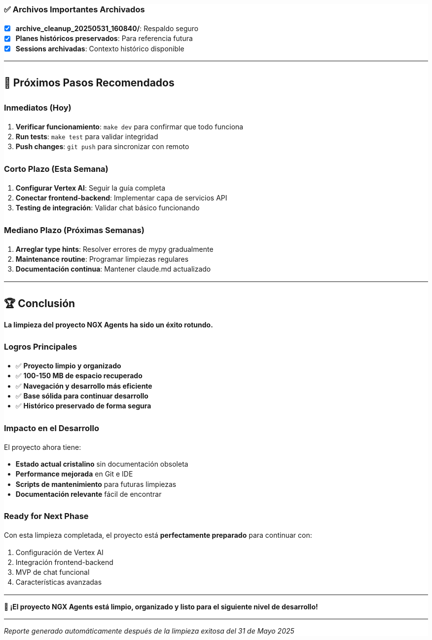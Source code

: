 ### ✅ Archivos Importantes Archivados
- [x] **archive_cleanup_20250531_160840/**: Respaldo seguro
- [x] **Planes históricos preservados**: Para referencia futura
- [x] **Sessions archivadas**: Contexto histórico disponible

---

## 🎯 Próximos Pasos Recomendados

### Inmediatos (Hoy)
1. **Verificar funcionamiento**: `make dev` para confirmar que todo funciona
2. **Run tests**: `make test` para validar integridad
3. **Push changes**: `git push` para sincronizar con remoto

### Corto Plazo (Esta Semana)
1. **Configurar Vertex AI**: Seguir la guía completa
2. **Conectar frontend-backend**: Implementar capa de servicios API
3. **Testing de integración**: Validar chat básico funcionando

### Mediano Plazo (Próximas Semanas)
1. **Arreglar type hints**: Resolver errores de mypy gradualmente
2. **Maintenance routine**: Programar limpiezas regulares
3. **Documentación continua**: Mantener claude.md actualizado

---

## 🏆 Conclusión

**La limpieza del proyecto NGX Agents ha sido un éxito rotundo.** 

### Logros Principales
- ✅ **Proyecto limpio y organizado**
- ✅ **100-150 MB de espacio recuperado**
- ✅ **Navegación y desarrollo más eficiente**
- ✅ **Base sólida para continuar desarrollo**
- ✅ **Histórico preservado de forma segura**

### Impacto en el Desarrollo
El proyecto ahora tiene:
- **Estado actual cristalino** sin documentación obsoleta
- **Performance mejorada** en Git e IDE
- **Scripts de mantenimiento** para futuras limpiezas
- **Documentación relevante** fácil de encontrar

### Ready for Next Phase
Con esta limpieza completada, el proyecto está **perfectamente preparado** para continuar con:
1. Configuración de Vertex AI
2. Integración frontend-backend  
3. MVP de chat funcional
4. Características avanzadas

---

**🚀 ¡El proyecto NGX Agents está limpio, organizado y listo para el siguiente nivel de desarrollo!**

---
*Reporte generado automáticamente después de la limpieza exitosa del 31 de Mayo 2025*